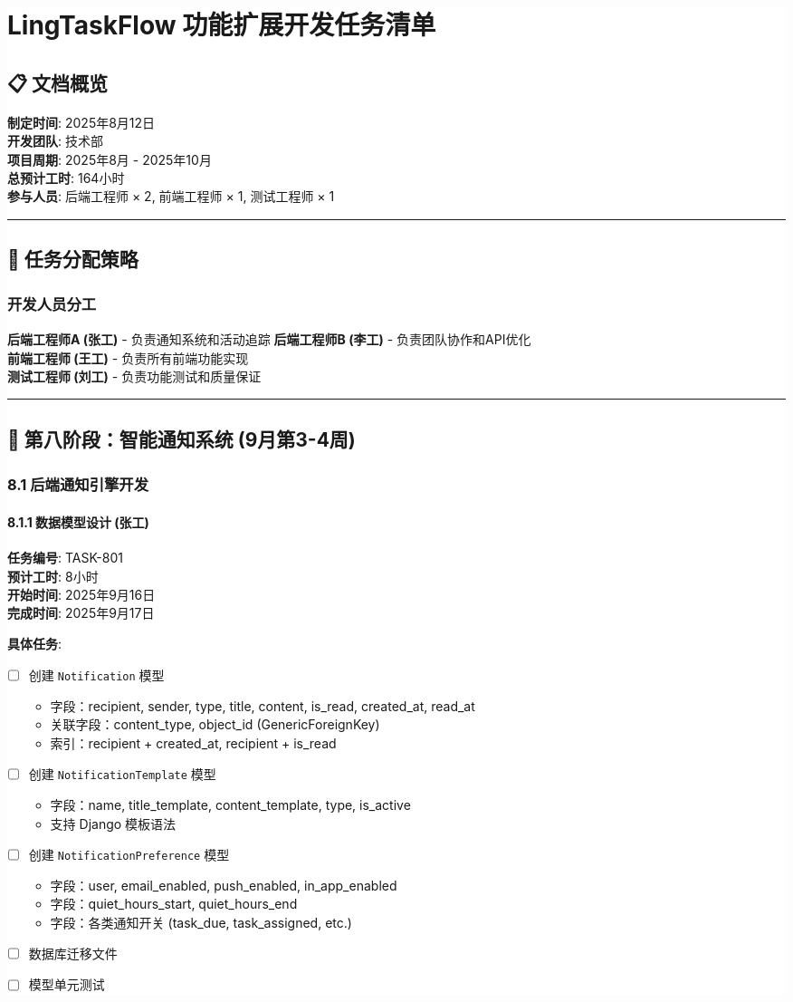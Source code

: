 # LingTaskFlow 功能扩展开发任务清单

## 📋 文档概览

**制定时间**: 2025年8月12日  
**开发团队**: 技术部  
**项目周期**: 2025年8月 - 2025年10月  
**总预计工时**: 164小时  
**参与人员**: 后端工程师 × 2, 前端工程师 × 1, 测试工程师 × 1

---

## 🎯 任务分配策略

### 开发人员分工

**后端工程师A (张工)** - 负责通知系统和活动追踪
**后端工程师B (李工)** - 负责团队协作和API优化  
**前端工程师 (王工)** - 负责所有前端功能实现  
**测试工程师 (刘工)** - 负责功能测试和质量保证

---

## 🔔 第八阶段：智能通知系统 (9月第3-4周)

### 8.1 后端通知引擎开发

#### 8.1.1 数据模型设计 (张工)

**任务编号**: TASK-801  
**预计工时**: 8小时  
**开始时间**: 2025年9月16日  
**完成时间**: 2025年9月17日

**具体任务**:
- [ ] 创建 `Notification` 模型
  - 字段：recipient, sender, type, title, content, is_read, created_at, read_at
  - 关联字段：content_type, object_id (GenericForeignKey)
  - 索引：recipient + created_at, recipient + is_read

- [ ] 创建 `NotificationTemplate` 模型
  - 字段：name, title_template, content_template, type, is_active
  - 支持 Django 模板语法

- [ ] 创建 `NotificationPreference` 模型
  - 字段：user, email_enabled, push_enabled, in_app_enabled
  - 字段：quiet_hours_start, quiet_hours_end
  - 字段：各类通知开关 (task_due, task_assigned, etc.)

- [ ] 数据库迁移文件
- [ ] 模型单元测试
